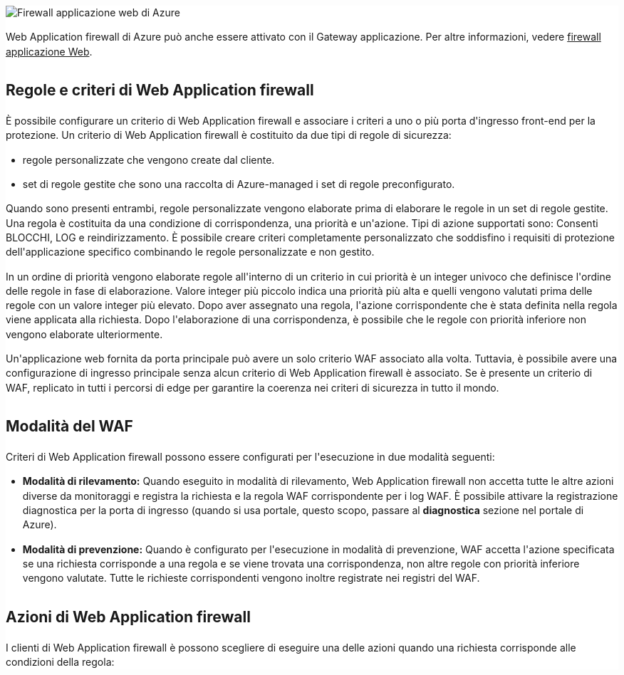 ![Firewall applicazione web di Azure](./media/waf-overview/web-application-firewall-overview2.png)

Web Application firewall di Azure può anche essere attivato con il Gateway applicazione. Per altre informazioni, vedere [firewall applicazione Web](../application-gateway/waf-overview.md).

## <a name="waf-policy-and-rules"></a>Regole e criteri di Web Application firewall

È possibile configurare un criterio di Web Application firewall e associare i criteri a uno o più porta d'ingresso front-end per la protezione. Un criterio di Web Application firewall è costituito da due tipi di regole di sicurezza:

- regole personalizzate che vengono create dal cliente.

- set di regole gestite che sono una raccolta di Azure-managed i set di regole preconfigurato.

Quando sono presenti entrambi, regole personalizzate vengono elaborate prima di elaborare le regole in un set di regole gestite. Una regola è costituita da una condizione di corrispondenza, una priorità e un'azione. Tipi di azione supportati sono: Consenti BLOCCHI, LOG e reindirizzamento. È possibile creare criteri completamente personalizzato che soddisfino i requisiti di protezione dell'applicazione specifico combinando le regole personalizzate e non gestito.

In un ordine di priorità vengono elaborate regole all'interno di un criterio in cui priorità è un integer univoco che definisce l'ordine delle regole in fase di elaborazione. Valore integer più piccolo indica una priorità più alta e quelli vengono valutati prima delle regole con un valore integer più elevato. Dopo aver assegnato una regola, l'azione corrispondente che è stata definita nella regola viene applicata alla richiesta. Dopo l'elaborazione di una corrispondenza, è possibile che le regole con priorità inferiore non vengono elaborate ulteriormente.

Un'applicazione web fornita da porta principale può avere un solo criterio WAF associato alla volta. Tuttavia, è possibile avere una configurazione di ingresso principale senza alcun criterio di Web Application firewall è associato. Se è presente un criterio di WAF, replicato in tutti i percorsi di edge per garantire la coerenza nei criteri di sicurezza in tutto il mondo.

## <a name="waf-modes"></a>Modalità del WAF

Criteri di Web Application firewall possono essere configurati per l'esecuzione in due modalità seguenti:

- **Modalità di rilevamento:** Quando eseguito in modalità di rilevamento, Web Application firewall non accetta tutte le altre azioni diverse da monitoraggi e registra la richiesta e la regola WAF corrispondente per i log WAF. È possibile attivare la registrazione diagnostica per la porta di ingresso (quando si usa portale, questo scopo, passare al **diagnostica** sezione nel portale di Azure).

- **Modalità di prevenzione:** Quando è configurato per l'esecuzione in modalità di prevenzione, WAF accetta l'azione specificata se una richiesta corrisponde a una regola e se viene trovata una corrispondenza, non altre regole con priorità inferiore vengono valutate. Tutte le richieste corrispondenti vengono inoltre registrate nei registri del WAF.

## <a name="waf-actions"></a>Azioni di Web Application firewall

I clienti di Web Application firewall è possono scegliere di eseguire una delle azioni quando una richiesta corrisponde alle condizioni della regola:
